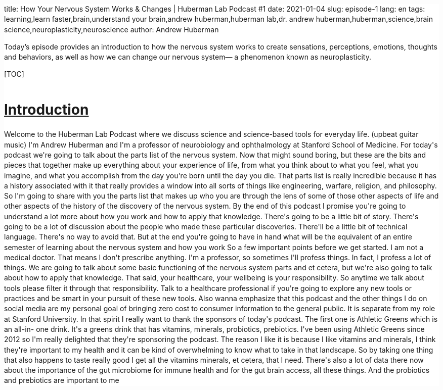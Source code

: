 title: How Your Nervous System Works & Changes | Huberman Lab Podcast #1
date: 2021-01-04
slug: episode-1
lang: en
tags: learning,learn faster,brain,understand your brain,andrew huberman,huberman lab,dr. andrew huberman,huberman,science,brain science,neuroplasticity,neuroscience
author: Andrew Huberman

Today’s episode provides an introduction to how the nervous system
works to create sensations, perceptions, emotions, thoughts and
behaviors, as well as how we can change our nervous system— a
phenomenon known as neuroplasticity.

[TOC]
# [Introduction](http://www.youtube.com/watch?v=H-XfCl-HpRM&t=0)

Welcome to the Huberman Lab Podcast where we discuss science and
science-based tools for everyday life. (upbeat guitar music) I'm
Andrew Huberman and I'm a professor of neurobiology and ophthalmology
at Stanford School of Medicine. For today's podcast we're going to
talk about the parts list of the nervous system. Now that might sound
boring, but these are the bits and pieces that together make up
everything about your experience of life, from what you think about to
what you feel, what you imagine, and what you accomplish from the day
you're born until the day you die. That parts list is really
incredible because it has a history associated with it that really
provides a window into all sorts of things like engineering, warfare,
religion, and philosophy. So I'm going to share with you the parts
list that makes up who you are through the lens of some of those other
aspects of life and other aspects of the history of the discovery of
the nervous system. By the end of this podcast I promise you're going
to understand a lot more about how you work and how to apply that
knowledge. There's going to be a little bit of story. There's going to
be a lot of discussion about the people who made these particular
discoveries. There'll be a little bit of technical language. There's
no way to avoid that. But at the end you're going to have in hand what
will be the equivalent of an entire semester of learning about the
nervous system and how you work So a few important points before we
get started. I am not a medical doctor. That means I don't prescribe
anything. I'm a professor, so sometimes I'll profess things. In fact,
I profess a lot of things. We are going to talk about some basic
functioning of the nervous system parts and et cetera, but we're also
going to talk about how to apply that knowledge. That said, your
healthcare, your wellbeing is your responsibility. So anytime we talk
about tools please filter it through that responsibility. Talk to a
healthcare professional if you're going to explore any new tools or
practices and be smart in your pursuit of these new tools. Also wanna
emphasize that this podcast and the other things I do on social media
are my personal goal of bringing zero cost to consumer information to
the general public. It is separate from my role at Stanford
University. In that spirit I really want to thank the sponsors of
today's podcast. The first one is Athletic Greens which is an all-in-
one drink. It's a greens drink that has vitamins, minerals,
probiotics, prebiotics. I've been using Athletic Greens since 2012 so
I'm really delighted that they're sponsoring the podcast. The reason I
like it is because I like vitamins and minerals, I think they're
important to my health and it can be kind of overwhelming to know what
to take in that landscape. So by taking one thing that also happens to
taste really good I get all the vitamins minerals, et cetera, that I
need. There's also a lot of data there now about the importance of the
gut microbiome for immune health and for the gut brain access, all
these things. And the probiotics and prebiotics are important to me